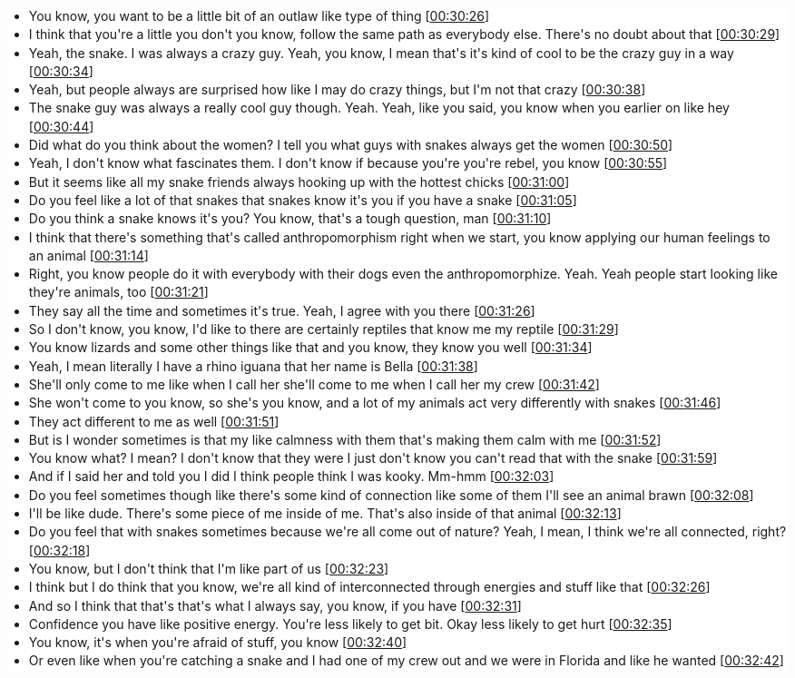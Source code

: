 *  You know, you want to be a little bit of an outlaw like type of thing [[00:30:26](https://www.youtube.com/watch?v=YIRGCNqG5Q8&t=1826.94s)]
*  I think that you're a little you don't you know, follow the same path as everybody else. There's no doubt about that [[00:30:29](https://www.youtube.com/watch?v=YIRGCNqG5Q8&t=1829.3400000000001s)]
*  Yeah, the snake. I was always a crazy guy. Yeah, you know, I mean that's it's kind of cool to be the crazy guy in a way [[00:30:34](https://www.youtube.com/watch?v=YIRGCNqG5Q8&t=1834.04s)]
*  Yeah, but people always are surprised how like I may do crazy things, but I'm not that crazy [[00:30:38](https://www.youtube.com/watch?v=YIRGCNqG5Q8&t=1838.92s)]
*  The snake guy was always a really cool guy though. Yeah. Yeah, like you said, you know when you earlier on like hey [[00:30:44](https://www.youtube.com/watch?v=YIRGCNqG5Q8&t=1844.6s)]
*  Did what do you think about the women? I tell you what guys with snakes always get the women [[00:30:50](https://www.youtube.com/watch?v=YIRGCNqG5Q8&t=1850.48s)]
*  Yeah, I don't know what fascinates them. I don't know if because you're you're rebel, you know [[00:30:55](https://www.youtube.com/watch?v=YIRGCNqG5Q8&t=1855.08s)]
*  But it seems like all my snake friends always hooking up with the hottest chicks [[00:31:00](https://www.youtube.com/watch?v=YIRGCNqG5Q8&t=1860.88s)]
*  Do you feel like a lot of that snakes that snakes know it's you if you have a snake [[00:31:05](https://www.youtube.com/watch?v=YIRGCNqG5Q8&t=1865.24s)]
*  Do you think a snake knows it's you? You know, that's a tough question, man [[00:31:10](https://www.youtube.com/watch?v=YIRGCNqG5Q8&t=1870.74s)]
*  I think that there's something that's called anthropomorphism right when we start, you know applying our human feelings to an animal [[00:31:14](https://www.youtube.com/watch?v=YIRGCNqG5Q8&t=1874.0s)]
*  Right, you know people do it with everybody with their dogs even the anthropomorphize. Yeah. Yeah people start looking like they're animals, too [[00:31:21](https://www.youtube.com/watch?v=YIRGCNqG5Q8&t=1881.22s)]
*  They say all the time and sometimes it's true. Yeah, I agree with you there [[00:31:26](https://www.youtube.com/watch?v=YIRGCNqG5Q8&t=1886.5600000000002s)]
*  So I don't know, you know, I'd like to there are certainly reptiles that know me my reptile [[00:31:29](https://www.youtube.com/watch?v=YIRGCNqG5Q8&t=1889.36s)]
*  You know lizards and some other things like that and you know, they know you well [[00:31:34](https://www.youtube.com/watch?v=YIRGCNqG5Q8&t=1894.98s)]
*  Yeah, I mean literally I have a rhino iguana that her name is Bella [[00:31:38](https://www.youtube.com/watch?v=YIRGCNqG5Q8&t=1898.52s)]
*  She'll only come to me like when I call her she'll come to me when I call her my crew [[00:31:42](https://www.youtube.com/watch?v=YIRGCNqG5Q8&t=1902.1599999999999s)]
*  She won't come to you know, so she's you know, and a lot of my animals act very differently with snakes [[00:31:46](https://www.youtube.com/watch?v=YIRGCNqG5Q8&t=1906.32s)]
*  They act different to me as well [[00:31:51](https://www.youtube.com/watch?v=YIRGCNqG5Q8&t=1911.2s)]
*  But is I wonder sometimes is that my like calmness with them that's making them calm with me [[00:31:52](https://www.youtube.com/watch?v=YIRGCNqG5Q8&t=1912.96s)]
*  You know what? I mean? I don't know that they were I just don't know you can't read that with the snake [[00:31:59](https://www.youtube.com/watch?v=YIRGCNqG5Q8&t=1919.3999999999999s)]
*  And if I said her and told you I did I think people think I was kooky. Mm-hmm [[00:32:03](https://www.youtube.com/watch?v=YIRGCNqG5Q8&t=1923.24s)]
*  Do you feel sometimes though like there's some kind of connection like some of them I'll see an animal brawn [[00:32:08](https://www.youtube.com/watch?v=YIRGCNqG5Q8&t=1928.3799999999999s)]
*  I'll be like dude. There's some piece of me inside of me. That's also inside of that animal [[00:32:13](https://www.youtube.com/watch?v=YIRGCNqG5Q8&t=1933.5s)]
*  Do you feel that with snakes sometimes because we're all come out of nature? Yeah, I mean, I think we're all connected, right? [[00:32:18](https://www.youtube.com/watch?v=YIRGCNqG5Q8&t=1938.24s)]
*  You know, but I don't think that I'm like part of us [[00:32:23](https://www.youtube.com/watch?v=YIRGCNqG5Q8&t=1943.6399999999999s)]
*  I think but I do think that you know, we're all kind of interconnected through energies and stuff like that [[00:32:26](https://www.youtube.com/watch?v=YIRGCNqG5Q8&t=1946.48s)]
*  And so I think that that's that's what I always say, you know, if you have [[00:32:31](https://www.youtube.com/watch?v=YIRGCNqG5Q8&t=1951.3600000000001s)]
*  Confidence you have like positive energy. You're less likely to get bit. Okay less likely to get hurt [[00:32:35](https://www.youtube.com/watch?v=YIRGCNqG5Q8&t=1955.4s)]
*  You know, it's when you're afraid of stuff, you know [[00:32:40](https://www.youtube.com/watch?v=YIRGCNqG5Q8&t=1960.72s)]
*  Or even like when you're catching a snake and I had one of my crew out and we were in Florida and like he wanted [[00:32:42](https://www.youtube.com/watch?v=YIRGCNqG5Q8&t=1962.7s)]